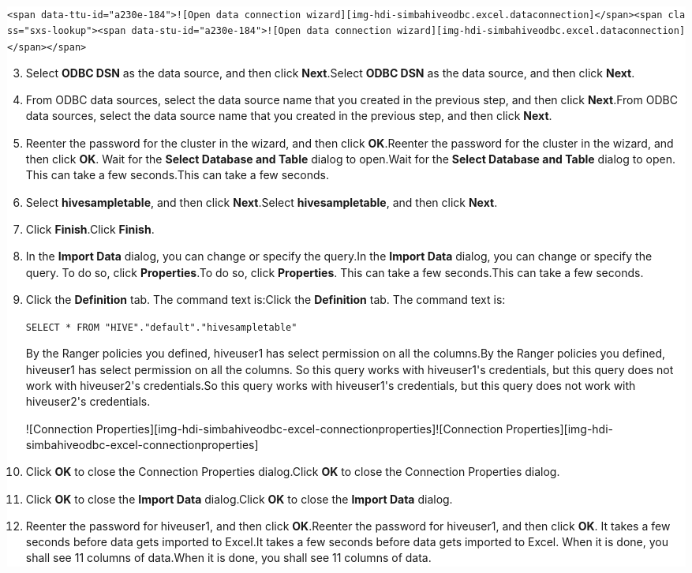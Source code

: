     <span data-ttu-id="a230e-184">![Open data connection wizard][img-hdi-simbahiveodbc.excel.dataconnection]</span><span class="sxs-lookup"><span data-stu-id="a230e-184">![Open data connection wizard][img-hdi-simbahiveodbc.excel.dataconnection]</span></span>
3. <span data-ttu-id="a230e-185">Select **ODBC DSN** as the data source, and then click **Next**.</span><span class="sxs-lookup"><span data-stu-id="a230e-185">Select **ODBC DSN** as the data source, and then click **Next**.</span></span>
4. <span data-ttu-id="a230e-186">From ODBC data sources, select the data source name that you created in the previous step, and then  click **Next**.</span><span class="sxs-lookup"><span data-stu-id="a230e-186">From ODBC data sources, select the data source name that you created in the previous step, and then  click **Next**.</span></span>
5. <span data-ttu-id="a230e-187">Reenter the password for the cluster in the wizard, and then click **OK**.</span><span class="sxs-lookup"><span data-stu-id="a230e-187">Reenter the password for the cluster in the wizard, and then click **OK**.</span></span> <span data-ttu-id="a230e-188">Wait for the **Select Database and Table** dialog to open.</span><span class="sxs-lookup"><span data-stu-id="a230e-188">Wait for the **Select Database and Table** dialog to open.</span></span> <span data-ttu-id="a230e-189">This can take a few seconds.</span><span class="sxs-lookup"><span data-stu-id="a230e-189">This can take a few seconds.</span></span>
6. <span data-ttu-id="a230e-190">Select **hivesampletable**, and then click **Next**.</span><span class="sxs-lookup"><span data-stu-id="a230e-190">Select **hivesampletable**, and then click **Next**.</span></span>
7. <span data-ttu-id="a230e-191">Click **Finish**.</span><span class="sxs-lookup"><span data-stu-id="a230e-191">Click **Finish**.</span></span>
8. <span data-ttu-id="a230e-192">In the **Import Data** dialog, you can change or specify the query.</span><span class="sxs-lookup"><span data-stu-id="a230e-192">In the **Import Data** dialog, you can change or specify the query.</span></span> <span data-ttu-id="a230e-193">To do so, click **Properties**.</span><span class="sxs-lookup"><span data-stu-id="a230e-193">To do so, click **Properties**.</span></span> <span data-ttu-id="a230e-194">This can take a few seconds.</span><span class="sxs-lookup"><span data-stu-id="a230e-194">This can take a few seconds.</span></span>
9. <span data-ttu-id="a230e-195">Click the **Definition** tab. The command text is:</span><span class="sxs-lookup"><span data-stu-id="a230e-195">Click the **Definition** tab. The command text is:</span></span>

       SELECT * FROM "HIVE"."default"."hivesampletable"

   <span data-ttu-id="a230e-196">By the Ranger policies you defined,  hiveuser1 has select permission on all the columns.</span><span class="sxs-lookup"><span data-stu-id="a230e-196">By the Ranger policies you defined,  hiveuser1 has select permission on all the columns.</span></span>  <span data-ttu-id="a230e-197">So this query works with hiveuser1's credentials, but this query does not work with hiveuser2's credentials.</span><span class="sxs-lookup"><span data-stu-id="a230e-197">So this query works with hiveuser1's credentials, but this query does not work with hiveuser2's credentials.</span></span>

   <span data-ttu-id="a230e-198">![Connection Properties][img-hdi-simbahiveodbc-excel-connectionproperties]</span><span class="sxs-lookup"><span data-stu-id="a230e-198">![Connection Properties][img-hdi-simbahiveodbc-excel-connectionproperties]</span></span>
10. <span data-ttu-id="a230e-199">Click **OK** to close the Connection Properties dialog.</span><span class="sxs-lookup"><span data-stu-id="a230e-199">Click **OK** to close the Connection Properties dialog.</span></span>
11. <span data-ttu-id="a230e-200">Click **OK** to close the **Import Data** dialog.</span><span class="sxs-lookup"><span data-stu-id="a230e-200">Click **OK** to close the **Import Data** dialog.</span></span>  
12. <span data-ttu-id="a230e-201">Reenter the password for hiveuser1, and then click **OK**.</span><span class="sxs-lookup"><span data-stu-id="a230e-201">Reenter the password for hiveuser1, and then click **OK**.</span></span> <span data-ttu-id="a230e-202">It takes a few seconds before data gets imported to Excel.</span><span class="sxs-lookup"><span data-stu-id="a230e-202">It takes a few seconds before data gets imported to Excel.</span></span> <span data-ttu-id="a230e-203">When it is done, you shall see 11 columns of data.</span><span class="sxs-lookup"><span data-stu-id="a230e-203">When it is done, you shall see 11 columns of data.</span></span>
